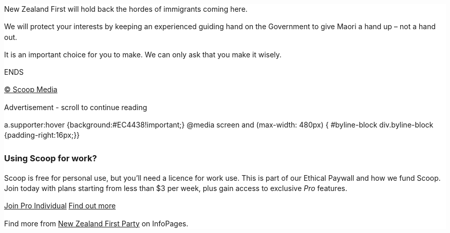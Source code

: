 New Zealand First will hold back the hordes of immigrants coming here.

We will protect your interests by keeping an experienced guiding hand on the Government to give Maori a hand up – not a hand out.

It is an important choice for you to make. We can only ask that you make it wisely.

  
ENDS

[© Scoop Media](http://www.scoop.co.nz/about/terms.html)  

Advertisement - scroll to continue reading



a.supporter:hover {background:#EC4438!important;} @media screen and (max-width: 480px) { #byline-block div.byline-block {padding-right:16px;}}

### Using Scoop for work?

Scoop is free for personal use, but you’ll need a licence for work use. This is part of our Ethical Paywall and how we fund Scoop. Join today with plans starting from less than $3 per week, plus gain access to exclusive _Pro_ features.  
  
[Join Pro Individual](https://pro.scoop.co.nz/Individual/?from=ProIn24) [Find out more](https://pro.scoop.co.nz/using-scoop-for-work/?from=ProIn24)

Find more from [New Zealand First Party](https://info.scoop.co.nz/New_Zealand_First_Party) on InfoPages.